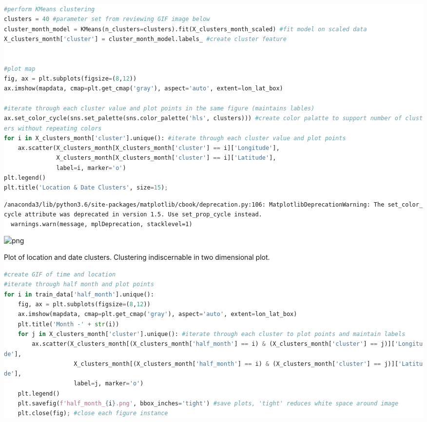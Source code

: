 
```python
#perform KMeans clustering
clusters = 40 #parameter set from reviewing GIF image below 
cluster_month_model = KMeans(n_clusters=clusters).fit(X_clusters_month_scaled) #fit model on scaled data
X_clusters_month['cluster'] = cluster_month_model.labels_ #create cluster feature


#plot map
fig, ax = plt.subplots(figsize=(8,12))
ax.imshow(mapdata, cmap=plt.get_cmap('gray'), aspect='auto', extent=lon_lat_box) 

#iterate through each cluster value and plot points in the same figure (maintains lables)
ax.set_color_cycle(sns.set_palette(sns.color_palette('hls', clusters))) #create color palatte to support number of clusters without repeating colors
for i in X_clusters_month['cluster'].unique(): #iterate through each cluster value and plot points 
    ax.scatter(X_clusters_month[X_clusters_month['cluster'] == i]['Longitude'], 
               X_clusters_month[X_clusters_month['cluster'] == i]['Latitude'], 
               label=i, marker='o')
plt.legend()
plt.title('Location & Date Clusters', size=15);
```

    /anaconda3/lib/python3.6/site-packages/matplotlib/cbook/deprecation.py:106: MatplotlibDeprecationWarning: The set_color_cycle attribute was deprecated in version 1.5. Use set_prop_cycle instead.
      warnings.warn(message, mplDeprecation, stacklevel=1)



![png](/images/West_nile_project_final-Copy2_files/West_nile_project_final-Copy2_56_1.png)


Plot of location and date clusters. Clustering indiscernable in two dimensional plot. 


```python
#create GIF of time and location 
#iterate through half month and plot points
for i in train_data['half_month'].unique():  
    fig, ax = plt.subplots(figsize=(8,12))
    ax.imshow(mapdata, cmap=plt.get_cmap('gray'), aspect='auto', extent=lon_lat_box) 
    plt.title('Month -' + str(i))
    for j in X_clusters_month['cluster'].unique(): #iterate through each cluster to plot points and maintain labels
        ax.scatter(X_clusters_month[(X_clusters_month['half_month'] == i) & (X_clusters_month['cluster'] == j)]['Longitude'], 
                    X_clusters_month[(X_clusters_month['half_month'] == i) & (X_clusters_month['cluster'] == j)]['Latitude'], 
                    label=j, marker='o')
    plt.legend()
    plt.savefig(f'half_month_{i}.png', bbox_inches='tight') #save plots, 'tight' reduces white space around image
    plt.close(fig); #close each figure instance 
```
